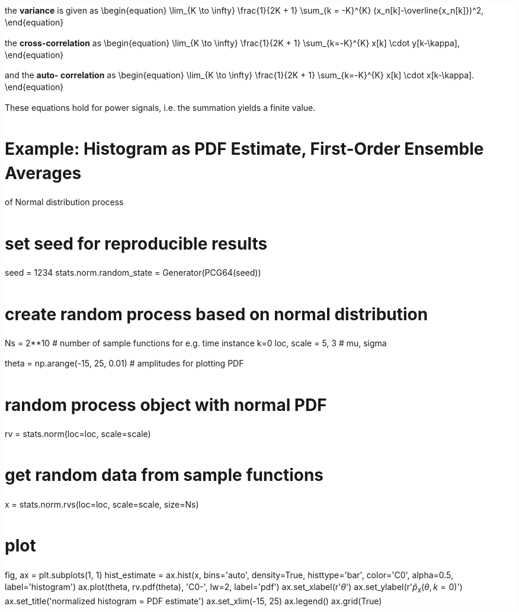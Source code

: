 the **variance** is given as
\begin{equation}
\lim_{K \to \infty} \frac{1}{2K + 1} \sum_{k = -K}^{K} (x_n[k]-\overline{x_n[k]})^2,
\end{equation}

the **cross-correlation** as
\begin{equation}
\lim_{K \to \infty} \frac{1}{2K + 1} \sum_{k=-K}^{K} x[k] \cdot y[k-\kappa],
\end{equation}

and the **auto- correlation** as
\begin{equation}
\lim_{K \to \infty} \frac{1}{2K + 1} \sum_{k=-K}^{K} x[k] \cdot x[k-\kappa].
\end{equation}

These equations hold for power signals, i.e. the summation yields a finite value.


# Example: Histogram as PDF Estimate, First-Order Ensemble Averages

of Normal distribution process

# set seed for reproducible results
seed = 1234
stats.norm.random_state = Generator(PCG64(seed))

# create random process based on normal distribution
Ns = 2**10  # number of sample functions for e.g. time instance k=0
loc, scale = 5, 3  # mu, sigma

theta = np.arange(-15, 25, 0.01)  # amplitudes for plotting PDF
# random process object with normal PDF
rv = stats.norm(loc=loc, scale=scale)
# get random data from sample functions
x = stats.norm.rvs(loc=loc, scale=scale, size=Ns)

# plot
fig, ax = plt.subplots(1, 1)
hist_estimate = ax.hist(x, bins='auto', density=True, histtype='bar',
                        color='C0', alpha=0.5, label='histogram')
ax.plot(theta, rv.pdf(theta), 'C0-', lw=2, label='pdf')
ax.set_xlabel(r'$\theta$')
ax.set_ylabel(r'$\hat{p}_x(\theta,k=0)$')
ax.set_title('normalized histogram = PDF estimate')
ax.set_xlim(-15, 25)
ax.legend()
ax.grid(True)
